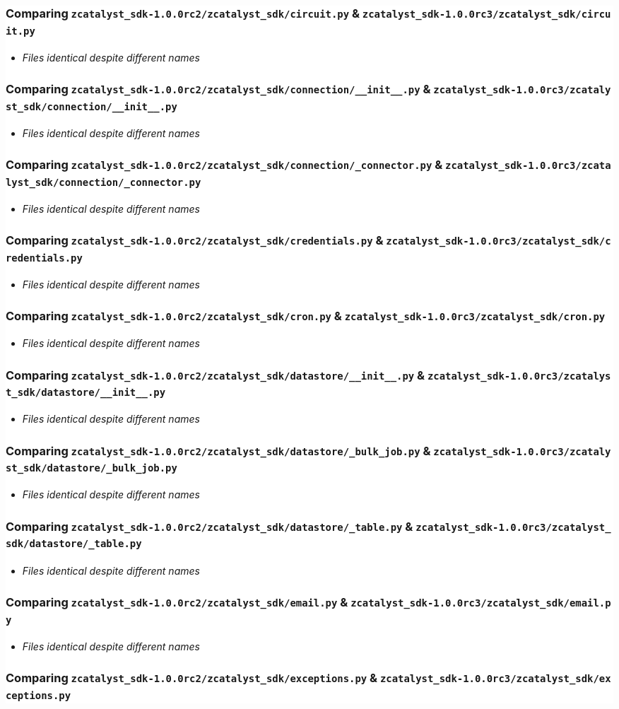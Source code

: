 ### Comparing `zcatalyst_sdk-1.0.0rc2/zcatalyst_sdk/circuit.py` & `zcatalyst_sdk-1.0.0rc3/zcatalyst_sdk/circuit.py`

 * *Files identical despite different names*

### Comparing `zcatalyst_sdk-1.0.0rc2/zcatalyst_sdk/connection/__init__.py` & `zcatalyst_sdk-1.0.0rc3/zcatalyst_sdk/connection/__init__.py`

 * *Files identical despite different names*

### Comparing `zcatalyst_sdk-1.0.0rc2/zcatalyst_sdk/connection/_connector.py` & `zcatalyst_sdk-1.0.0rc3/zcatalyst_sdk/connection/_connector.py`

 * *Files identical despite different names*

### Comparing `zcatalyst_sdk-1.0.0rc2/zcatalyst_sdk/credentials.py` & `zcatalyst_sdk-1.0.0rc3/zcatalyst_sdk/credentials.py`

 * *Files identical despite different names*

### Comparing `zcatalyst_sdk-1.0.0rc2/zcatalyst_sdk/cron.py` & `zcatalyst_sdk-1.0.0rc3/zcatalyst_sdk/cron.py`

 * *Files identical despite different names*

### Comparing `zcatalyst_sdk-1.0.0rc2/zcatalyst_sdk/datastore/__init__.py` & `zcatalyst_sdk-1.0.0rc3/zcatalyst_sdk/datastore/__init__.py`

 * *Files identical despite different names*

### Comparing `zcatalyst_sdk-1.0.0rc2/zcatalyst_sdk/datastore/_bulk_job.py` & `zcatalyst_sdk-1.0.0rc3/zcatalyst_sdk/datastore/_bulk_job.py`

 * *Files identical despite different names*

### Comparing `zcatalyst_sdk-1.0.0rc2/zcatalyst_sdk/datastore/_table.py` & `zcatalyst_sdk-1.0.0rc3/zcatalyst_sdk/datastore/_table.py`

 * *Files identical despite different names*

### Comparing `zcatalyst_sdk-1.0.0rc2/zcatalyst_sdk/email.py` & `zcatalyst_sdk-1.0.0rc3/zcatalyst_sdk/email.py`

 * *Files identical despite different names*

### Comparing `zcatalyst_sdk-1.0.0rc2/zcatalyst_sdk/exceptions.py` & `zcatalyst_sdk-1.0.0rc3/zcatalyst_sdk/exceptions.py`

